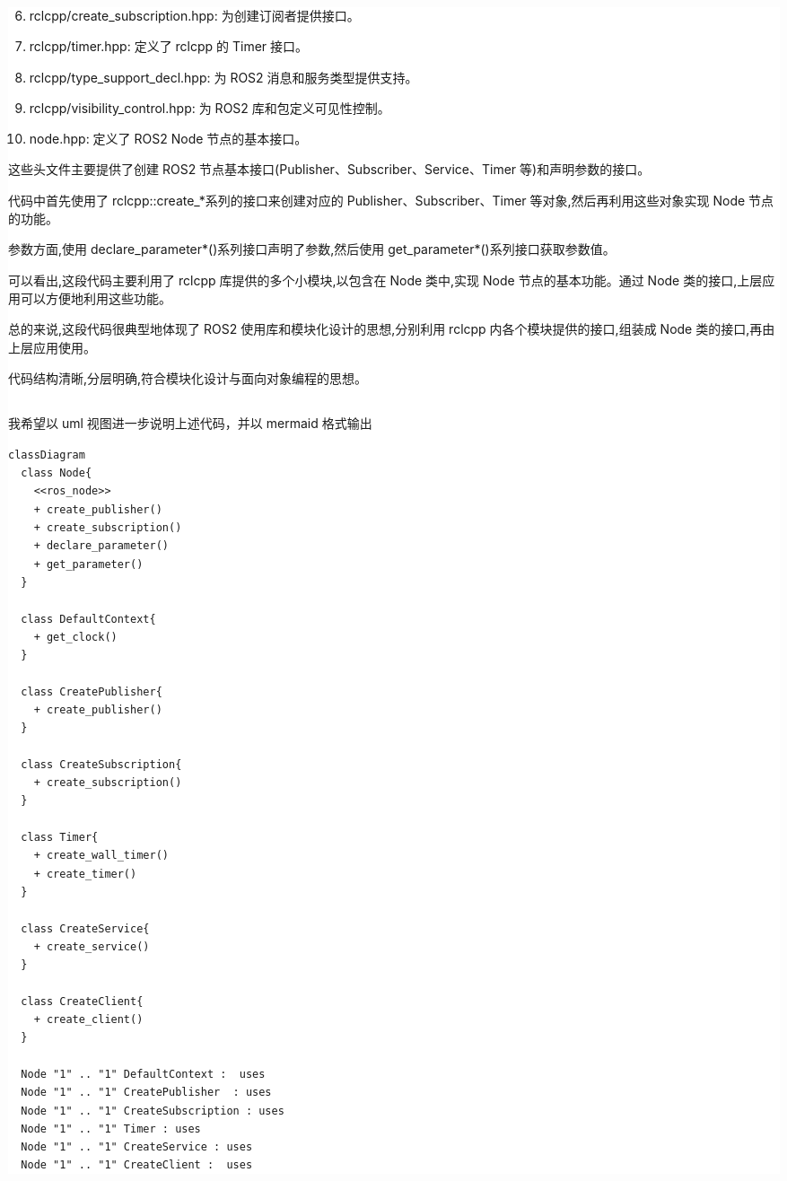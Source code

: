 6. rclcpp/create_subscription.hpp: 为创建订阅者提供接口。

7. rclcpp/timer.hpp: 定义了 rclcpp 的 Timer 接口。

8. rclcpp/type_support_decl.hpp: 为 ROS2 消息和服务类型提供支持。

9. rclcpp/visibility_control.hpp: 为 ROS2 库和包定义可见性控制。

10. node.hpp: 定义了 ROS2 Node 节点的基本接口。

这些头文件主要提供了创建 ROS2 节点基本接口(Publisher、Subscriber、Service、Timer 等)和声明参数的接口。

代码中首先使用了 rclcpp::create\_\*系列的接口来创建对应的 Publisher、Subscriber、Timer 等对象,然后再利用这些对象实现 Node 节点的功能。

参数方面,使用 declare_parameter*()系列接口声明了参数,然后使用 get_parameter*()系列接口获取参数值。

可以看出,这段代码主要利用了 rclcpp 库提供的多个小模块,以包含在 Node 类中,实现 Node 节点的基本功能。通过 Node 类的接口,上层应用可以方便地利用这些功能。

总的来说,这段代码很典型地体现了 ROS2 使用库和模块化设计的思想,分别利用 rclcpp 内各个模块提供的接口,组装成 Node 类的接口,再由上层应用使用。

代码结构清晰,分层明确,符合模块化设计与面向对象编程的思想。

##

我希望以 uml 视图进一步说明上述代码，并以 mermaid 格式输出

```mermaid
classDiagram
  class Node{
    <<ros_node>>
    + create_publisher()
    + create_subscription()
    + declare_parameter()
    + get_parameter()
  }

  class DefaultContext{
    + get_clock()
  }

  class CreatePublisher{
    + create_publisher()
  }

  class CreateSubscription{
    + create_subscription()
  }

  class Timer{
    + create_wall_timer()
    + create_timer()
  }

  class CreateService{
    + create_service()
  }

  class CreateClient{
    + create_client()
  }

  Node "1" .. "1" DefaultContext :  uses
  Node "1" .. "1" CreatePublisher  : uses
  Node "1" .. "1" CreateSubscription : uses
  Node "1" .. "1" Timer : uses
  Node "1" .. "1" CreateService : uses
  Node "1" .. "1" CreateClient :  uses
```

